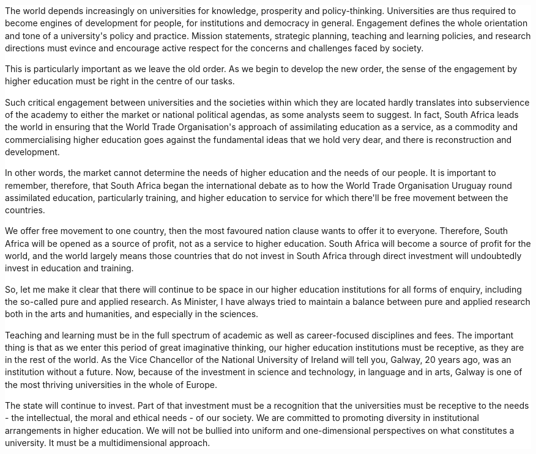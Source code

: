 
  The world depends increasingly on universities for knowledge,  prosperity
  and policy-thinking. Universities are thus required to become engines  of
  development for  people,  for  institutions  and  democracy  in  general.
  Engagement defines the whole  orientation  and  tone  of  a  university's
  policy and practice. Mission statements, strategic planning, teaching and
  learning policies, and research  directions  must  evince  and  encourage
  active respect for the concerns and challenges faced by society.

This is particularly important as we leave the old order.  As  we  begin  to
develop the new order, the sense of the engagement by higher education  must
be right in the centre of our tasks.

Such critical engagement  between  universities  and  the  societies  within
which they are located hardly translates into subservience  of  the  academy
to either the market or national political agendas, as  some  analysts  seem
to suggest. In fact, South Africa leads  the  world  in  ensuring  that  the
World Trade Organisation's approach of assimilating education as a  service,
as a  commodity  and  commercialising  higher  education  goes  against  the
fundamental ideas that we hold very dear, and there  is  reconstruction  and
development.

In other words, the market cannot determine the needs  of  higher  education
and the needs of our people. It is important to  remember,  therefore,  that
South Africa began the international  debate  as  to  how  the  World  Trade
Organisation Uruguay round  assimilated  education,  particularly  training,
and higher education to service for which there'll be free movement  between
the countries.

We offer free movement to one country, then the most favoured nation  clause
wants to offer it to everyone. Therefore, South Africa will be opened  as  a
source of profit, not as a service to higher education.  South  Africa  will
become a source of profit for the world, and the world largely  means  those
countries that do not invest in South Africa through direct investment  will
undoubtedly invest in education and training.

So, let me make it clear that there will continue to be space in our  higher
education institutions for all forms of  enquiry,  including  the  so-called
pure and applied research. As Minister, I have always tried  to  maintain  a
balance between pure and applied research both in the arts  and  humanities,
and especially in the sciences.

Teaching and learning must be in the full spectrum of academic  as  well  as
career-focused disciplines and fees. The  important  thing  is  that  as  we
enter this period  of  great  imaginative  thinking,  our  higher  education
institutions must be receptive, as they are in the rest  of  the  world.  As
the Vice Chancellor of the National University of  Ireland  will  tell  you,
Galway, 20 years ago, was an institution without a future. Now,  because  of
the investment in science and technology, in language and  in  arts,  Galway
is one of the most thriving universities in the whole of Europe.

The state will continue to  invest.  Part  of  that  investment  must  be  a
recognition that the universities must be  receptive  to  the  needs  -  the
intellectual, the  moral  and  ethical  needs  -  of  our  society.  We  are
committed to promoting diversity in  institutional  arrangements  in  higher
education.  We  will  not  be  bullied  into  uniform  and   one-dimensional
perspectives  on   what   constitutes   a   university.   It   must   be   a
multidimensional approach.
